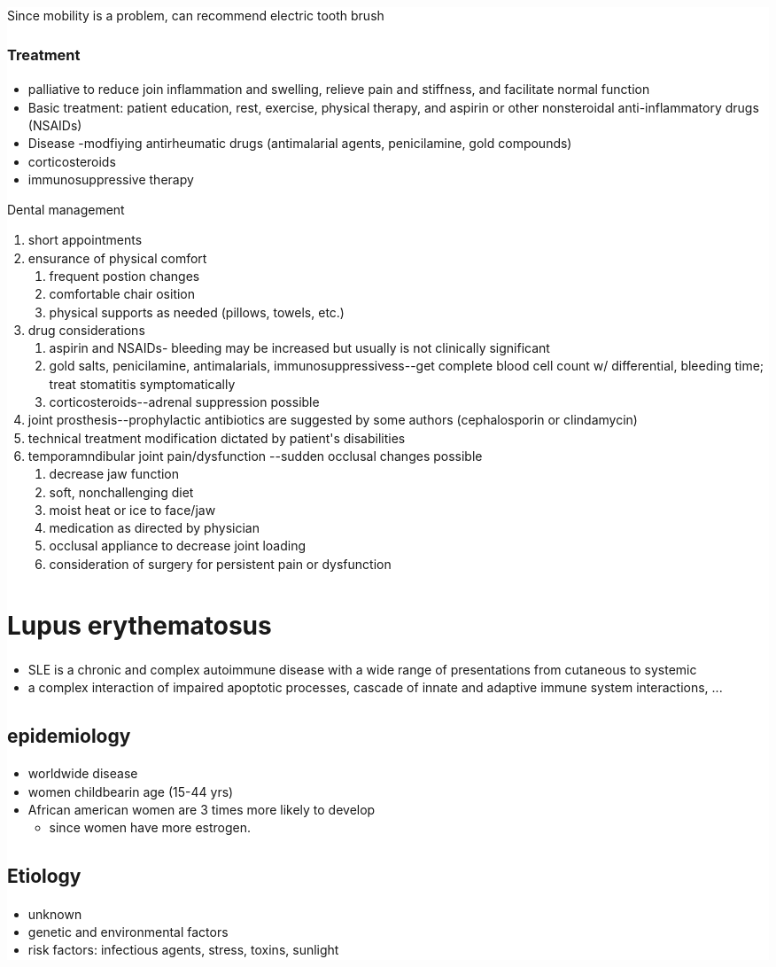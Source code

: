 Since mobility is a problem, can recommend electric tooth brush 

### Treatment 
- palliative to reduce join inflammation and swelling, relieve pain and stiffness, and facilitate normal function 
- Basic treatment: patient education, rest, exercise, physical therapy, and aspirin or other nonsteroidal anti-inflammatory drugs (NSAIDs) 
- Disease -modfiying antirheumatic drugs (antimalarial agents, penicilamine, gold compounds) 
- corticosteroids 
- immunosuppressive therapy 

Dental management
1. short appointments 
2. ensurance of physical comfort 
	1. frequent postion changes 
	2. comfortable chair osition 
	3. physical supports as needed (pillows, towels, etc.)
3. drug considerations 
	1. aspirin and NSAIDs- bleeding may be increased but usually is not clinically significant 
	2. gold salts, penicilamine, antimalarials, immunosuppressivess--get complete blood cell count w/ differential, bleeding time; treat stomatitis symptomatically 
	3. corticosteroids--adrenal suppression possible 
4. joint prosthesis--prophylactic antibiotics are suggested by some authors (cephalosporin or clindamycin)
5. technical treatment modification dictated by patient's disabilities 
6. temporamndibular joint pain/dysfunction --sudden occlusal changes possible 
	1. decrease jaw function 
	2. soft, nonchallenging diet 
	3. moist heat or ice to face/jaw 
	4. medication as directed by physician 
	5. occlusal appliance to decrease joint loading 
	6. consideration of surgery for persistent pain or dysfunction 

# Lupus erythematosus 
- SLE is a chronic and complex autoimmune disease with a wide range of presentations from cutaneous to systemic 
- a complex interaction of impaired apoptotic processes, cascade of innate and adaptive immune system interactions, ...

## epidemiology 
- worldwide disease 
- women childbearin age (15-44 yrs) 
- African american women are 3 times more likely to develop 
	- since women have more estrogen. 

## Etiology 
- unknown 
- genetic and environmental factors 
- risk factors: infectious agents, stress, toxins, sunlight 
